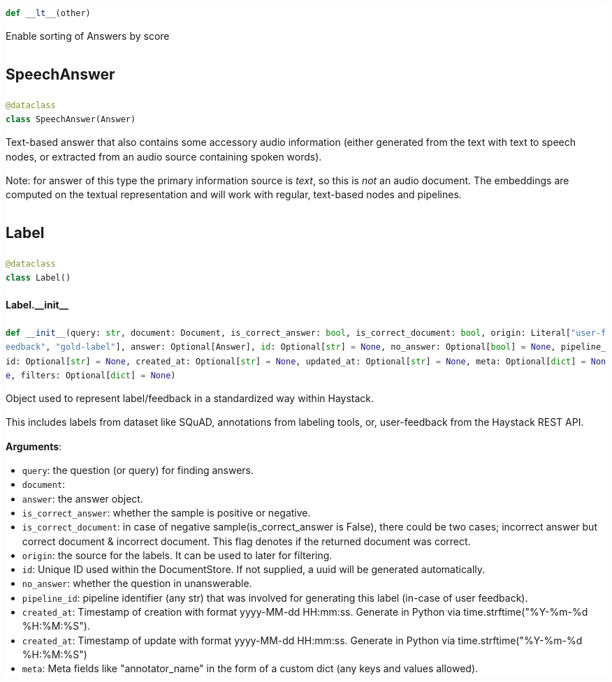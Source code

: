 ```python
def __lt__(other)
```

Enable sorting of Answers by score

<a id="schema.SpeechAnswer"></a>

## SpeechAnswer

```python
@dataclass
class SpeechAnswer(Answer)
```

Text-based answer that also contains some accessory audio information
(either generated from the text with text to speech nodes, or extracted
from an audio source containing spoken words).

Note: for answer of this type the primary information source is *text*,
so this is _not_ an audio document. The embeddings are computed on the textual
representation and will work with regular, text-based nodes and pipelines.

<a id="schema.Label"></a>

## Label

```python
@dataclass
class Label()
```

<a id="schema.Label.__init__"></a>

#### Label.\_\_init\_\_

```python
def __init__(query: str, document: Document, is_correct_answer: bool, is_correct_document: bool, origin: Literal["user-feedback", "gold-label"], answer: Optional[Answer], id: Optional[str] = None, no_answer: Optional[bool] = None, pipeline_id: Optional[str] = None, created_at: Optional[str] = None, updated_at: Optional[str] = None, meta: Optional[dict] = None, filters: Optional[dict] = None)
```

Object used to represent label/feedback in a standardized way within Haystack.

This includes labels from dataset like SQuAD, annotations from labeling tools,
or, user-feedback from the Haystack REST API.

**Arguments**:

- `query`: the question (or query) for finding answers.
- `document`: 
- `answer`: the answer object.
- `is_correct_answer`: whether the sample is positive or negative.
- `is_correct_document`: in case of negative sample(is_correct_answer is False), there could be two cases;
incorrect answer but correct document & incorrect document. This flag denotes if
the returned document was correct.
- `origin`: the source for the labels. It can be used to later for filtering.
- `id`: Unique ID used within the DocumentStore. If not supplied, a uuid will be generated automatically.
- `no_answer`: whether the question in unanswerable.
- `pipeline_id`: pipeline identifier (any str) that was involved for generating this label (in-case of user feedback).
- `created_at`: Timestamp of creation with format yyyy-MM-dd HH:mm:ss.
Generate in Python via time.strftime("%Y-%m-%d %H:%M:%S").
- `created_at`: Timestamp of update with format yyyy-MM-dd HH:mm:ss.
Generate in Python via time.strftime("%Y-%m-%d %H:%M:%S")
- `meta`: Meta fields like "annotator_name" in the form of a custom dict (any keys and values allowed).